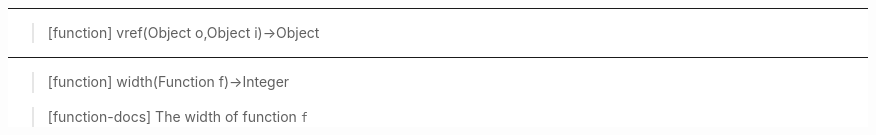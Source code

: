 

___

> [function]
> vref(Object o,Object i)->Object



___

> [function]
> width(Function f)->Integer

> [function-docs]
> The width of function `f` 


